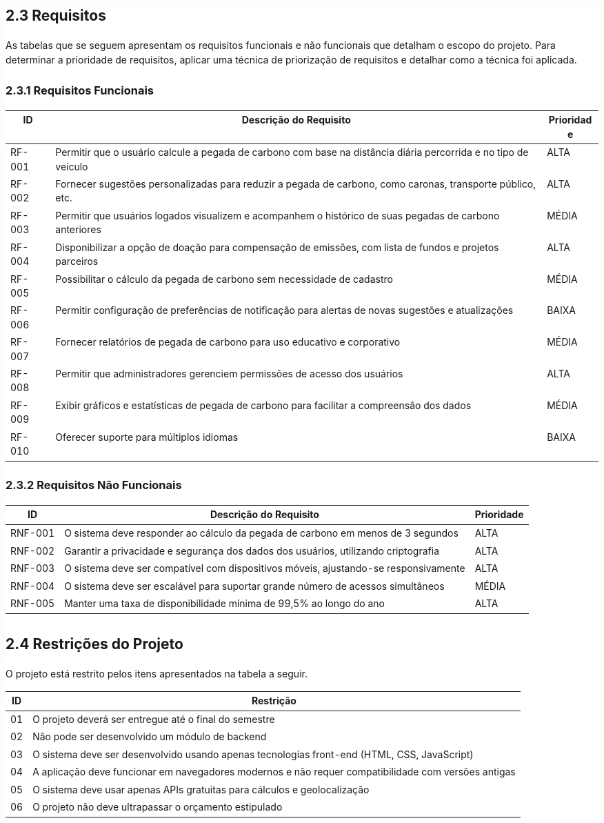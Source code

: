 ## 2.3 Requisitos

As tabelas que se seguem apresentam os requisitos funcionais e não funcionais que detalham o escopo do projeto. Para determinar a prioridade de requisitos, aplicar uma técnica de priorização de requisitos e detalhar como a técnica foi aplicada.

### 2.3.1 Requisitos Funcionais

| ID      | Descrição do Requisito                                                                                           | Prioridade |
|---------|------------------------------------------------------------------------------------------------------------------|------------|
| RF-001  | Permitir que o usuário calcule a pegada de carbono com base na distância diária percorrida e no tipo de veículo  | ALTA       |
| RF-002  | Fornecer sugestões personalizadas para reduzir a pegada de carbono, como caronas, transporte público, etc.       | ALTA       |
| RF-003  | Permitir que usuários logados visualizem e acompanhem o histórico de suas pegadas de carbono anteriores          | MÉDIA      |
| RF-004  | Disponibilizar a opção de doação para compensação de emissões, com lista de fundos e projetos parceiros          | ALTA       |
| RF-005  | Possibilitar o cálculo da pegada de carbono sem necessidade de cadastro                                          | MÉDIA      |
| RF-006  | Permitir configuração de preferências de notificação para alertas de novas sugestões e atualizações              | BAIXA      |
| RF-007  | Fornecer relatórios de pegada de carbono para uso educativo e corporativo                                        | MÉDIA      |
| RF-008  | Permitir que administradores gerenciem permissões de acesso dos usuários                                         | ALTA       |
| RF-009  | Exibir gráficos e estatísticas de pegada de carbono para facilitar a compreensão dos dados                       | MÉDIA      |
| RF-010  | Oferecer suporte para múltiplos idiomas                                                                          | BAIXA      |

### 2.3.2 Requisitos Não Funcionais

| ID      | Descrição do Requisito                                                                            | Prioridade |
|---------|---------------------------------------------------------------------------------------------------|------------|
| RNF-001 | O sistema deve responder ao cálculo da pegada de carbono em menos de 3 segundos                   | ALTA       |
| RNF-002 | Garantir a privacidade e segurança dos dados dos usuários, utilizando criptografia                | ALTA       |
| RNF-003 | O sistema deve ser compatível com dispositivos móveis, ajustando-se responsivamente               | ALTA       |
| RNF-004 | O sistema deve ser escalável para suportar grande número de acessos simultâneos                   | MÉDIA      |
| RNF-005 | Manter uma taxa de disponibilidade mínima de 99,5% ao longo do ano                                | ALTA       |



## 2.4 Restrições do Projeto

O projeto está restrito pelos itens apresentados na tabela a seguir.

| ID  | Restrição                                                                                   |
|-----|--------------------------------------------------------------------------------------------|
| 01  | O projeto deverá ser entregue até o final do semestre                                      |
| 02  | Não pode ser desenvolvido um módulo de backend                                             |
| 03  | O sistema deve ser desenvolvido usando apenas tecnologias front-end (HTML, CSS, JavaScript)|
| 04  | A aplicação deve funcionar em navegadores modernos e não requer compatibilidade com versões antigas |
| 05  | O sistema deve usar apenas APIs gratuitas para cálculos e geolocalização                   |
| 06  | O projeto não deve ultrapassar o orçamento estipulado                                      |


